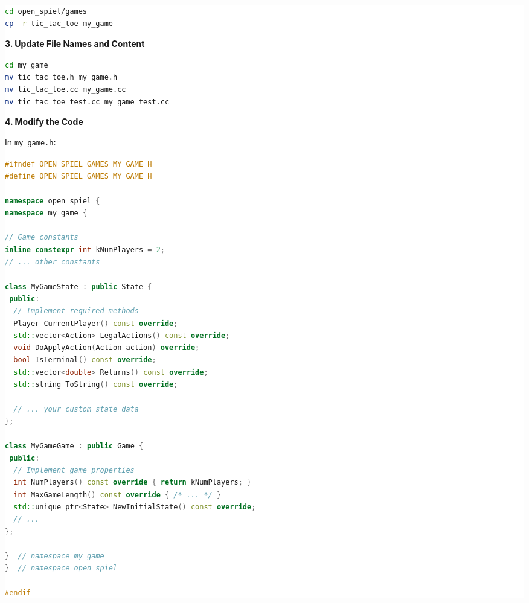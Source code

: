 ```bash
cd open_spiel/games
cp -r tic_tac_toe my_game
```

**3. Update File Names and Content**

```bash
cd my_game
mv tic_tac_toe.h my_game.h
mv tic_tac_toe.cc my_game.cc
mv tic_tac_toe_test.cc my_game_test.cc
```

**4. Modify the Code**

In `my_game.h`:
```cpp
#ifndef OPEN_SPIEL_GAMES_MY_GAME_H_
#define OPEN_SPIEL_GAMES_MY_GAME_H_

namespace open_spiel {
namespace my_game {

// Game constants
inline constexpr int kNumPlayers = 2;
// ... other constants

class MyGameState : public State {
 public:
  // Implement required methods
  Player CurrentPlayer() const override;
  std::vector<Action> LegalActions() const override;
  void DoApplyAction(Action action) override;
  bool IsTerminal() const override;
  std::vector<double> Returns() const override;
  std::string ToString() const override;
  
  // ... your custom state data
};

class MyGameGame : public Game {
 public:
  // Implement game properties
  int NumPlayers() const override { return kNumPlayers; }
  int MaxGameLength() const override { /* ... */ }
  std::unique_ptr<State> NewInitialState() const override;
  // ...
};

}  // namespace my_game
}  // namespace open_spiel

#endif
```
